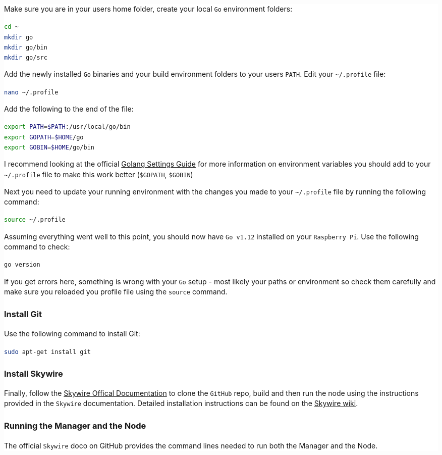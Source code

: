 Make sure you are in your users home folder, create your local `Go` environment folders:
```bash
cd ~
mkdir go
mkdir go/bin
mkdir go/src
```

Add the newly installed `Go` binaries and your build environment folders to your users `PATH`. Edit your `~/.profile` file:
```bash
nano ~/.profile
```
Add the following to the end of the file:
```bash
export PATH=$PATH:/usr/local/go/bin
export GOPATH=$HOME/go
export GOBIN=$HOME/go/bin
```

I recommend looking at the official [Golang Settings Guide](https://github.com/golang/go/wiki/SettingGOPATH) for more information on environment variables you should add to your `~/.profile` file to make this work better (`$GOPATH`, `$GOBIN`)

Next you need to update your running environment with the changes you made to your `~/.profile` file by running the following command:
```bash
source ~/.profile
```

Assuming everything went well to this point, you should now have `Go v1.12` installed on your `Raspberry Pi`. Use the following command to check:
```bash
go version
```
If you get errors here, something is wrong with your `Go` setup - most likely your paths or environment so check them carefully and make sure you reloaded you profile file using the `source` command.

### Install Git
Use the following command to install Git:
```bash
sudo apt-get install git
```
### Install Skywire
Finally, follow the  [Skywire Offical Documentation](https://github.com/SkycoinProject/skywire/blob/master/README.md) to clone the `GitHub` repo, build and then run the node using the instructions provided in the `Skywire` documentation.
Detailed installation instructions can be found on the [Skywire wiki](https://github.com/SkycoinProject/skywire/wiki/Skyminer-Skywire-Installation-Guide#installation-from-source).

### Running the Manager and the Node
The official `Skywire` doco on GitHub provides the command lines needed to run both the Manager and the Node. 
